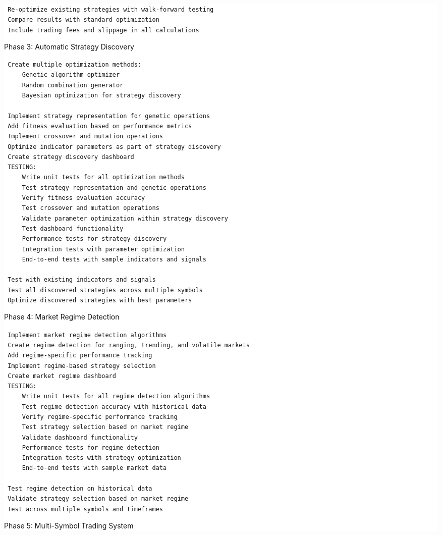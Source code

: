      Re-optimize existing strategies with walk-forward testing
     Compare results with standard optimization
     Include trading fees and slippage in all calculations
     

Phase 3: Automatic Strategy Discovery 

     Create multiple optimization methods:
         Genetic algorithm optimizer
         Random combination generator
         Bayesian optimization for strategy discovery
         
     Implement strategy representation for genetic operations
     Add fitness evaluation based on performance metrics
     Implement crossover and mutation operations
     Optimize indicator parameters as part of strategy discovery
     Create strategy discovery dashboard
     TESTING:
         Write unit tests for all optimization methods
         Test strategy representation and genetic operations
         Verify fitness evaluation accuracy
         Test crossover and mutation operations
         Validate parameter optimization within strategy discovery
         Test dashboard functionality
         Performance tests for strategy discovery
         Integration tests with parameter optimization
         End-to-end tests with sample indicators and signals
         
     Test with existing indicators and signals
     Test all discovered strategies across multiple symbols
     Optimize discovered strategies with best parameters
     

Phase 4: Market Regime Detection 

     Implement market regime detection algorithms
     Create regime detection for ranging, trending, and volatile markets
     Add regime-specific performance tracking
     Implement regime-based strategy selection
     Create market regime dashboard
     TESTING:
         Write unit tests for all regime detection algorithms
         Test regime detection accuracy with historical data
         Verify regime-specific performance tracking
         Test strategy selection based on market regime
         Validate dashboard functionality
         Performance tests for regime detection
         Integration tests with strategy optimization
         End-to-end tests with sample market data
         
     Test regime detection on historical data
     Validate strategy selection based on market regime
     Test across multiple symbols and timeframes
     

Phase 5: Multi-Symbol Trading System 
